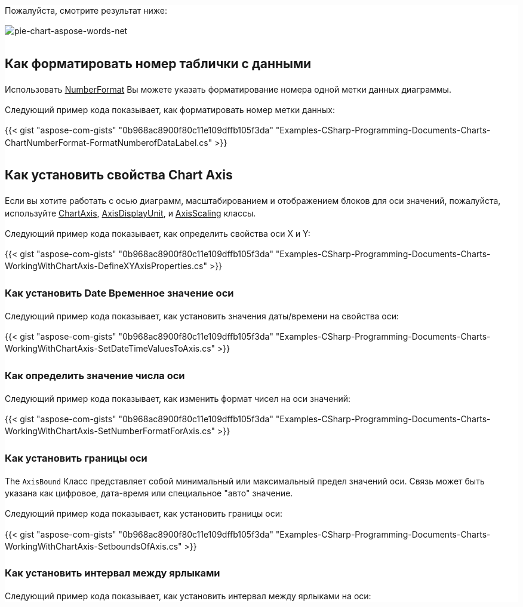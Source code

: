 Пожалуйста, смотрите результат ниже:

![pie-chart-aspose-words-net](/words/net/working-with-charts/working-with-charts-11.png)

## Как форматировать номер таблички с данными

Использовать [NumberFormat](https://reference.aspose.com/words/net/aspose.words.drawing.charts/chartdatalabel/numberformat/) Вы можете указать форматирование номера одной метки данных диаграммы.

Следующий пример кода показывает, как форматировать номер метки данных:

{{< gist "aspose-com-gists" "0b968ac8900f80c11e109dffb105f3da" "Examples-CSharp-Programming-Documents-Charts-ChartNumberFormat-FormatNumberofDataLabel.cs" >}}

## Как установить свойства Chart Axis

Если вы хотите работать с осью диаграмм, масштабированием и отображением блоков для оси значений, пожалуйста, используйте [ChartAxis](https://reference.aspose.com/words/net/aspose.words.drawing.charts/chartaxis/), [AxisDisplayUnit](https://reference.aspose.com/words/net/aspose.words.drawing.charts/axisdisplayunit/), и [AxisScaling](https://reference.aspose.com/words/net/aspose.words.drawing.charts/axisscaling/) классы.

Следующий пример кода показывает, как определить свойства оси X и Y:

{{< gist "aspose-com-gists" "0b968ac8900f80c11e109dffb105f3da" "Examples-CSharp-Programming-Documents-Charts-WorkingWithChartAxis-DefineXYAxisProperties.cs" >}}

### Как установить Date Временное значение оси

Следующий пример кода показывает, как установить значения даты/времени на свойства оси:

{{< gist "aspose-com-gists" "0b968ac8900f80c11e109dffb105f3da" "Examples-CSharp-Programming-Documents-Charts-WorkingWithChartAxis-SetDateTimeValuesToAxis.cs" >}}

### Как определить значение числа оси

Следующий пример кода показывает, как изменить формат чисел на оси значений:

{{< gist "aspose-com-gists" "0b968ac8900f80c11e109dffb105f3da" "Examples-CSharp-Programming-Documents-Charts-WorkingWithChartAxis-SetNumberFormatForAxis.cs" >}}

### Как установить границы оси

The `AxisBound` Класс представляет собой минимальный или максимальный предел значений оси. Связь может быть указана как цифровое, дата-время или специальное "авто" значение.

Следующий пример кода показывает, как установить границы оси:

{{< gist "aspose-com-gists" "0b968ac8900f80c11e109dffb105f3da" "Examples-CSharp-Programming-Documents-Charts-WorkingWithChartAxis-SetboundsOfAxis.cs" >}}

### Как установить интервал между ярлыками

Следующий пример кода показывает, как установить интервал между ярлыками на оси:
